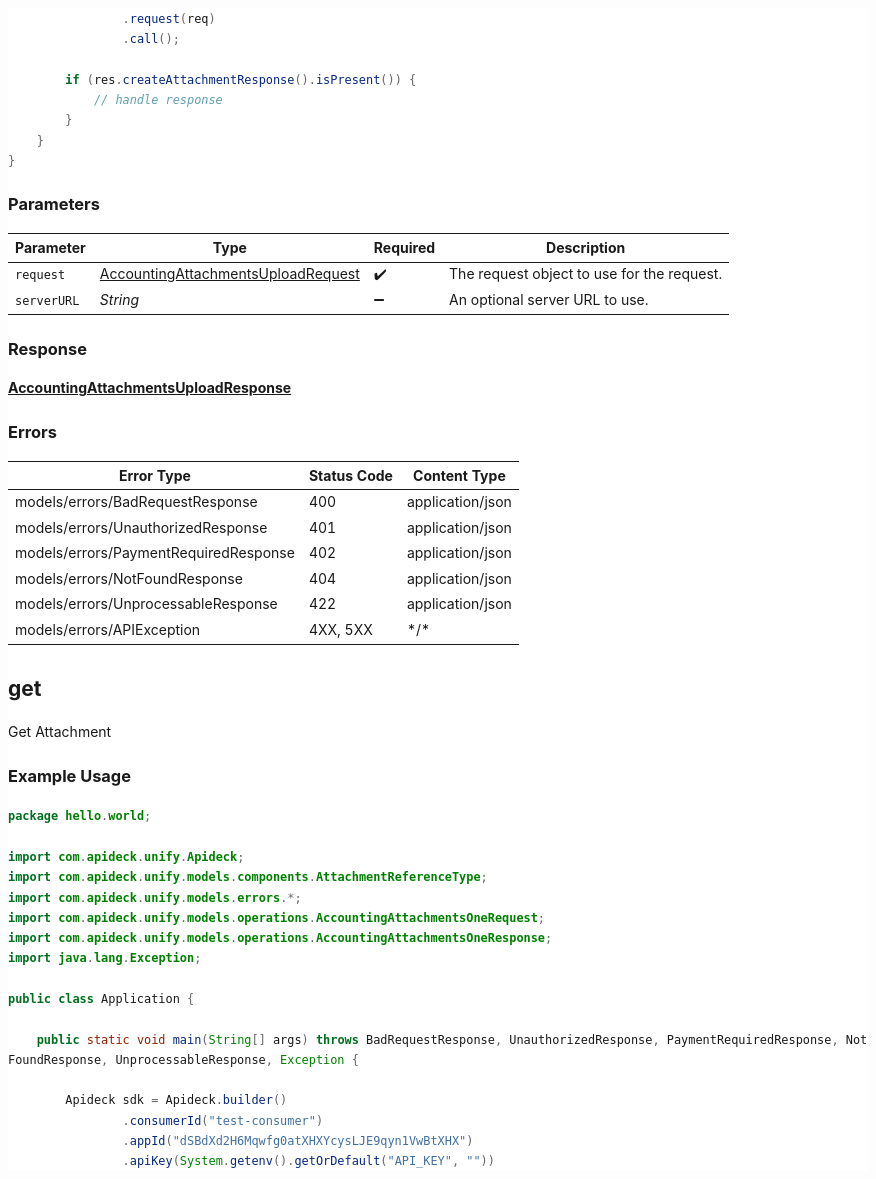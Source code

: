 ```java
                .request(req)
                .call();

        if (res.createAttachmentResponse().isPresent()) {
            // handle response
        }
    }
}
```

### Parameters

| Parameter                                                                                           | Type                                                                                                | Required                                                                                            | Description                                                                                         |
| --------------------------------------------------------------------------------------------------- | --------------------------------------------------------------------------------------------------- | --------------------------------------------------------------------------------------------------- | --------------------------------------------------------------------------------------------------- |
| `request`                                                                                           | [AccountingAttachmentsUploadRequest](../../models/operations/AccountingAttachmentsUploadRequest.md) | :heavy_check_mark:                                                                                  | The request object to use for the request.                                                          |
| `serverURL`                                                                                         | *String*                                                                                            | :heavy_minus_sign:                                                                                  | An optional server URL to use.                                                                      |

### Response

**[AccountingAttachmentsUploadResponse](../../models/operations/AccountingAttachmentsUploadResponse.md)**

### Errors

| Error Type                            | Status Code                           | Content Type                          |
| ------------------------------------- | ------------------------------------- | ------------------------------------- |
| models/errors/BadRequestResponse      | 400                                   | application/json                      |
| models/errors/UnauthorizedResponse    | 401                                   | application/json                      |
| models/errors/PaymentRequiredResponse | 402                                   | application/json                      |
| models/errors/NotFoundResponse        | 404                                   | application/json                      |
| models/errors/UnprocessableResponse   | 422                                   | application/json                      |
| models/errors/APIException            | 4XX, 5XX                              | \*/\*                                 |

## get

Get Attachment

### Example Usage


```java
package hello.world;

import com.apideck.unify.Apideck;
import com.apideck.unify.models.components.AttachmentReferenceType;
import com.apideck.unify.models.errors.*;
import com.apideck.unify.models.operations.AccountingAttachmentsOneRequest;
import com.apideck.unify.models.operations.AccountingAttachmentsOneResponse;
import java.lang.Exception;

public class Application {

    public static void main(String[] args) throws BadRequestResponse, UnauthorizedResponse, PaymentRequiredResponse, NotFoundResponse, UnprocessableResponse, Exception {

        Apideck sdk = Apideck.builder()
                .consumerId("test-consumer")
                .appId("dSBdXd2H6Mqwfg0atXHXYcysLJE9qyn1VwBtXHX")
                .apiKey(System.getenv().getOrDefault("API_KEY", ""))
```